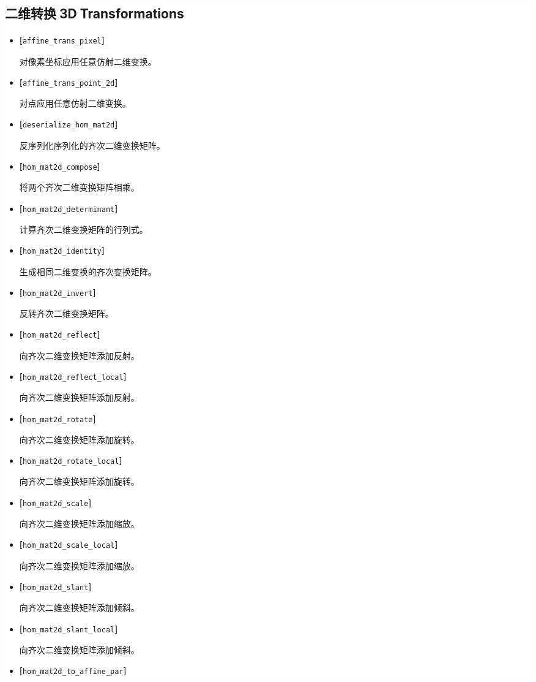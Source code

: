 ## 二维转换 3D Transformations

- [`affine_trans_pixel`]

  对像素坐标应用任意仿射二维变换。

- [`affine_trans_point_2d`]

  对点应用任意仿射二维变换。

- [`deserialize_hom_mat2d`]

  反序列化序列化的齐次二维变换矩阵。

- [`hom_mat2d_compose`]

  将两个齐次二维变换矩阵相乘。

- [`hom_mat2d_determinant`]

  计算齐次二维变换矩阵的行列式。

- [`hom_mat2d_identity`]

  生成相同二维变换的齐次变换矩阵。

- [`hom_mat2d_invert`]

  反转齐次二维变换矩阵。

- [`hom_mat2d_reflect`]

  向齐次二维变换矩阵添加反射。

- [`hom_mat2d_reflect_local`]

  向齐次二维变换矩阵添加反射。

- [`hom_mat2d_rotate`]

  向齐次二维变换矩阵添加旋转。

- [`hom_mat2d_rotate_local`]

  向齐次二维变换矩阵添加旋转。

- [`hom_mat2d_scale`]

  向齐次二维变换矩阵添加缩放。

- [`hom_mat2d_scale_local`]

  向齐次二维变换矩阵添加缩放。

- [`hom_mat2d_slant`]

  向齐次二维变换矩阵添加倾斜。

- [`hom_mat2d_slant_local`]

  向齐次二维变换矩阵添加倾斜。

- [`hom_mat2d_to_affine_par`]
